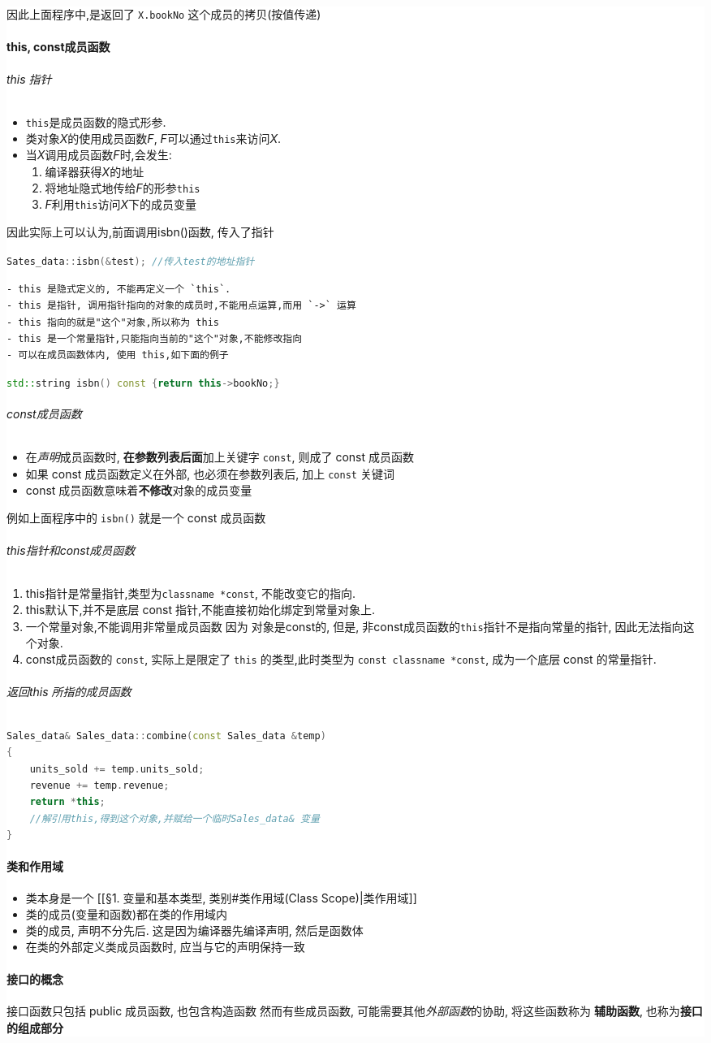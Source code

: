 因此上面程序中,是返回了 `X.bookNo` 这个成员的拷贝(按值传递)
#### this, const成员函数
###### this 指针
- `this`是成员函数的隐式形参.
- 类对象$X$的使用成员函数$F$, $F$可以通过`this`来访问$X$.
- 当$X$调用成员函数$F$时,会发生:
	1. 编译器获得$X$的地址
	2. 将地址隐式地传给$F$的形参`this`
	3. $F$利用`this`访问$X$下的成员变量

因此实际上可以认为,前面调用isbn()函数, 传入了指针

```cpp
Sates_data::isbn(&test); //传入test的地址指针
```

```ad-note
- this 是隐式定义的, 不能再定义一个 `this`.
- this 是指针, 调用指针指向的对象的成员时,不能用点运算,而用 `->` 运算
- this 指向的就是"这个"对象,所以称为 this
- this 是一个常量指针,只能指向当前的"这个"对象,不能修改指向
- 可以在成员函数体内, 使用 this,如下面的例子
```

```cpp
std::string isbn() const {return this->bookNo;}
```

###### const成员函数
- 在*声明*成员函数时, **在参数列表后面**加上关键字 `const`, 则成了 const 成员函数
- 如果 const 成员函数定义在外部, 也必须在参数列表后, 加上 `const` 关键词
- const 成员函数意味着**不修改**对象的成员变量

例如上面程序中的 `isbn()` 就是一个 const 成员函数
###### this指针和const成员函数
1. this指针是常量指针,类型为`classname *const`, 不能改变它的指向.
2. this默认下,并不是底层 const 指针,不能直接初始化绑定到常量对象上.
3. 一个常量对象,不能调用非常量成员函数
	因为 对象是const的, 但是, 非const成员函数的`this`指针不是指向常量的指针, 因此无法指向这个对象.
4. const成员函数的 `const`, 实际上是限定了 `this` 的类型,此时类型为 `const classname *const`, 成为一个底层 const 的常量指针.

###### 返回this 所指的成员函数

```cpp
Sales_data& Sales_data::combine(const Sales_data &temp)
{
	units_sold += temp.units_sold;
	revenue += temp.revenue;
	return *this; 
	//解引用this,得到这个对象,并赋给一个临时Sales_data& 变量
}
```

#### 类和作用域
- 类本身是一个 [[§1. 变量和基本类型, 类别#类作用域(Class Scope)|类作用域]]
- 类的成员(变量和函数)都在类的作用域内
- 类的成员, 声明不分先后. 这是因为编译器先编译声明, 然后是函数体
- 在类的外部定义类成员函数时, 应当与它的声明保持一致
#### 接口的概念
接口函数只包括 public 成员函数, 也包含构造函数
然而有些成员函数, 可能需要其他*外部函数*的协助, 将这些函数称为 **辅助函数**, 也称为**接口的组成部分**
